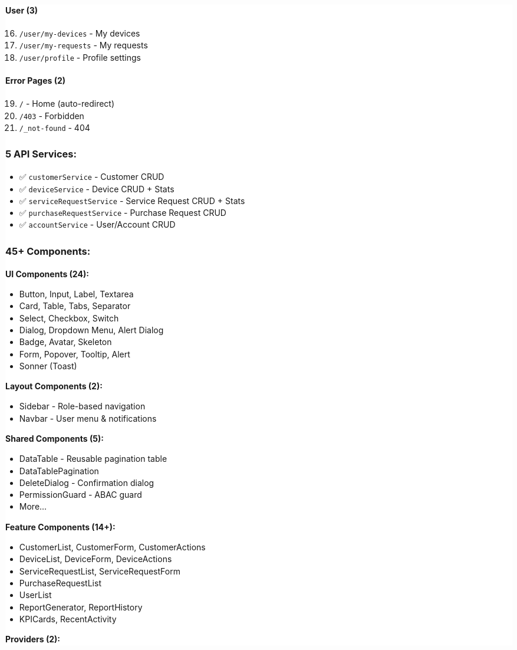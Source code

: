 #### User (3)

16. `/user/my-devices` - My devices
17. `/user/my-requests` - My requests
18. `/user/profile` - Profile settings

#### Error Pages (2)

19. `/` - Home (auto-redirect)
20. `/403` - Forbidden
21. `/_not-found` - 404

### **5 API Services:**

- ✅ `customerService` - Customer CRUD
- ✅ `deviceService` - Device CRUD + Stats
- ✅ `serviceRequestService` - Service Request CRUD + Stats
- ✅ `purchaseRequestService` - Purchase Request CRUD
- ✅ `accountService` - User/Account CRUD

### **45+ Components:**

**UI Components (24):**

- Button, Input, Label, Textarea
- Card, Table, Tabs, Separator
- Select, Checkbox, Switch
- Dialog, Dropdown Menu, Alert Dialog
- Badge, Avatar, Skeleton
- Form, Popover, Tooltip, Alert
- Sonner (Toast)

**Layout Components (2):**

- Sidebar - Role-based navigation
- Navbar - User menu & notifications

**Shared Components (5):**

- DataTable - Reusable pagination table
- DataTablePagination
- DeleteDialog - Confirmation dialog
- PermissionGuard - ABAC guard
- More...

**Feature Components (14+):**

- CustomerList, CustomerForm, CustomerActions
- DeviceList, DeviceForm, DeviceActions
- ServiceRequestList, ServiceRequestForm
- PurchaseRequestList
- UserList
- ReportGenerator, ReportHistory
- KPICards, RecentActivity

**Providers (2):**
